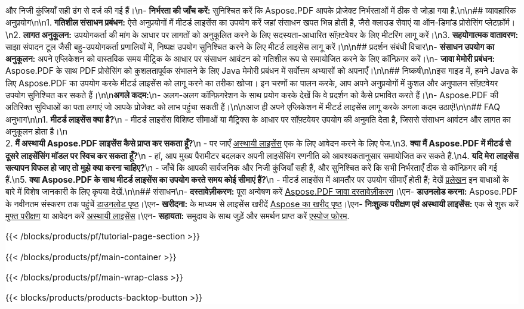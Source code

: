 और निजी कुंजियाँ सही ढंग से दर्ज की गई हैं।\n- **निर्भरता की जाँच करें:** सुनिश्चित करें कि Aspose.PDF आपके प्रोजेक्ट निर्भरताओं में ठीक से जोड़ा गया है.\n\n## व्यावहारिक अनुप्रयोग\n\n1. **गतिशील संसाधन प्रबंधन:** ऐसे अनुप्रयोगों में मीटर्ड लाइसेंस का उपयोग करें जहां संसाधन खपत भिन्न होती है, जैसे क्लाउड सेवाएं या ऑन-डिमांड प्रोसेसिंग प्लेटफ़ॉर्म।\n2. **लागत अनुकूलन:** उपयोगकर्ता की मांग के आधार पर लागतों को अनुकूलित करने के लिए सदस्यता-आधारित सॉफ़्टवेयर के लिए मीटरिंग लागू करें।\n3. **सहयोगात्मक वातावरण:** साझा संपादन टूल जैसी बहु-उपयोगकर्ता प्रणालियों में, निष्पक्ष उपयोग सुनिश्चित करने के लिए मीटर्ड लाइसेंस लागू करें।\n\n## प्रदर्शन संबंधी विचार\n- **संसाधन उपयोग का अनुकूलन:** अपने एप्लिकेशन को वास्तविक समय मीट्रिक के आधार पर संसाधन आवंटन को गतिशील रूप से समायोजित करने के लिए कॉन्फ़िगर करें।\n- **जावा मेमोरी प्रबंधन:** Aspose.PDF के साथ PDF प्रोसेसिंग को कुशलतापूर्वक संभालने के लिए Java मेमोरी प्रबंधन में सर्वोत्तम अभ्यासों को अपनाएँ।\n\n## निष्कर्ष\n\nइस गाइड में, हमने Java के लिए Aspose.PDF का उपयोग करके मीटर्ड लाइसेंस को लागू करने का तरीका खोजा। इन चरणों का पालन करके, आप अपने अनुप्रयोगों में कुशल और अनुपालन सॉफ़्टवेयर उपयोग सुनिश्चित कर सकते हैं।\n\n**अगले कदम:**\n- अलग-अलग कॉन्फ़िगरेशन के साथ प्रयोग करके देखें कि वे प्रदर्शन को कैसे प्रभावित करते हैं।\n- Aspose.PDF की अतिरिक्त सुविधाओं का पता लगाएं जो आपके प्रोजेक्ट को लाभ पहुंचा सकती हैं।\n\nआज ही अपने एप्लिकेशन में मीटर्ड लाइसेंस लागू करके अगला कदम उठाएं!\n\n## FAQ अनुभाग\n\n1. **मीटर्ड लाइसेंस क्या है?**\n - मीटर्ड लाइसेंस विशिष्ट सीमाओं या मैट्रिक्स के आधार पर सॉफ़्टवेयर उपयोग की अनुमति देता है, जिससे संसाधन आवंटन और लागत का अनुकूलन होता है।\n   
2. **मैं अस्थायी Aspose.PDF लाइसेंस कैसे प्राप्त कर सकता हूँ?**\n - पर जाएँ [अस्थायी लाइसेंस](https://purchase.aspose.com/temporary-license/) एक के लिए आवेदन करने के लिए पेज.\n3. **क्या मैं Aspose.PDF में मीटर्ड से दूसरे लाइसेंसिंग मॉडल पर स्विच कर सकता हूँ?**\n - हां, आप मुख्य पैरामीटर बदलकर अपनी लाइसेंसिंग रणनीति को आवश्यकतानुसार समायोजित कर सकते हैं.\n4. **यदि मेरा लाइसेंस सत्यापन विफल हो जाए तो मुझे क्या करना चाहिए?**\n - जाँचें कि आपकी सार्वजनिक और निजी कुंजियाँ सही हैं, और सुनिश्चित करें कि सभी निर्भरताएँ ठीक से कॉन्फ़िगर की गई हैं.\n5. **क्या Aspose.PDF के साथ मीटर्ड लाइसेंस का उपयोग करते समय कोई सीमाएं हैं?**\n - मीटर्ड लाइसेंस में आमतौर पर उपयोग सीमाएँ होती हैं; देखें [प्रलेखन](https://reference.aspose.com/pdf/java/) इन बाधाओं के बारे में विशेष जानकारी के लिए कृपया देखें.\n\n## संसाधन\n- **दस्तावेज़ीकरण:** पूरा अन्वेषण करें [Aspose.PDF जावा दस्तावेज़ीकरण](https://reference.aspose.com/pdf/java/)।\एन- **डाउनलोड करना:** Aspose.PDF के नवीनतम संस्करण तक पहुंचें [डाउनलोड पृष्ठ](https://releases.aspose.com/pdf/java/)।\एन- **खरीदना:** के माध्यम से लाइसेंस खरीदें [Aspose का खरीद पृष्ठ](https://purchase.aspose.com/buy)।\एन- **निःशुल्क परीक्षण एवं अस्थायी लाइसेंस:** एक से शुरू करें [मुफ्त परीक्षण](https://releases.aspose.com/pdf/java/) या आवेदन करें [अस्थायी लाइसेंस](https://purchase.aspose.com/temporary-license/)।\एन- **सहायता:** समुदाय के साथ जुड़ें और समर्थन प्राप्त करें [एस्पोज फोरम](https://forum.aspose.com/c/pdf/10).

{{< /blocks/products/pf/tutorial-page-section >}}

{{< /blocks/products/pf/main-container >}}

{{< /blocks/products/pf/main-wrap-class >}}

{{< blocks/products/products-backtop-button >}}